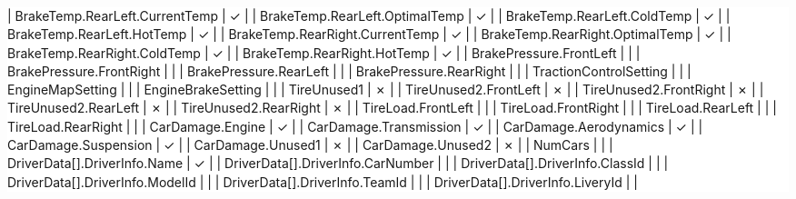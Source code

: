 | BrakeTemp.RearLeft.CurrentTemp | ✓ |
| BrakeTemp.RearLeft.OptimalTemp | ✓ |
| BrakeTemp.RearLeft.ColdTemp | ✓ |
| BrakeTemp.RearLeft.HotTemp | ✓ |
| BrakeTemp.RearRight.CurrentTemp | ✓ |
| BrakeTemp.RearRight.OptimalTemp | ✓ |
| BrakeTemp.RearRight.ColdTemp | ✓ |
| BrakeTemp.RearRight.HotTemp | ✓ |
| BrakePressure.FrontLeft | |
| BrakePressure.FrontRight | |
| BrakePressure.RearLeft | |
| BrakePressure.RearRight | |
| TractionControlSetting | |
| EngineMapSetting | |
| EngineBrakeSetting | |
| TireUnused1 | ✗ |
| TireUnused2.FrontLeft | ✗ |
| TireUnused2.FrontRight | ✗ |
| TireUnused2.RearLeft | ✗ |
| TireUnused2.RearRight | ✗ |
| TireLoad.FrontLeft | |
| TireLoad.FrontRight | |
| TireLoad.RearLeft | |
| TireLoad.RearRight | |
| CarDamage.Engine | ✓ |
| CarDamage.Transmission | ✓ |
| CarDamage.Aerodynamics | ✓ |
| CarDamage.Suspension | ✓ |
| CarDamage.Unused1 | ✗ |
| CarDamage.Unused2 | ✗ |
| NumCars | |
| DriverData[].DriverInfo.Name | ✓ |
| DriverData[].DriverInfo.CarNumber | |
| DriverData[].DriverInfo.ClassId | |
| DriverData[].DriverInfo.ModelId | |
| DriverData[].DriverInfo.TeamId | |
| DriverData[].DriverInfo.LiveryId | |